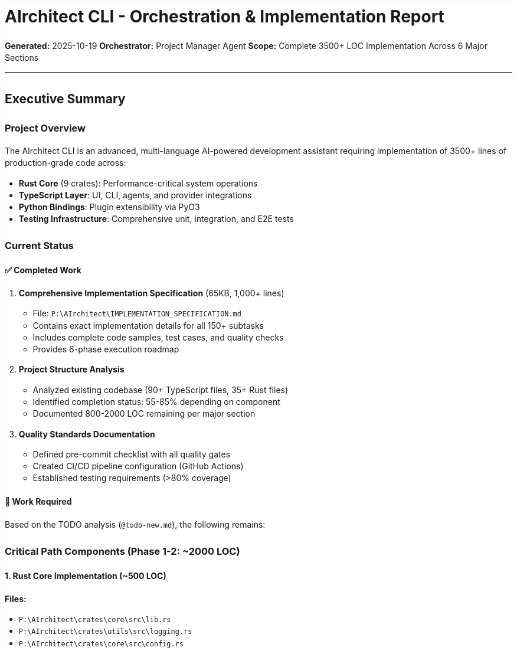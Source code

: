 # AIrchitect CLI - Orchestration & Implementation Report

**Generated:** 2025-10-19
**Orchestrator:** Project Manager Agent
**Scope:** Complete 3500+ LOC Implementation Across 6 Major Sections

---

## Executive Summary

### Project Overview

The AIrchitect CLI is an advanced, multi-language AI-powered development assistant requiring implementation of 3500+ lines of production-grade code across:

- **Rust Core** (9 crates): Performance-critical system operations
- **TypeScript Layer**: UI, CLI, agents, and provider integrations
- **Python Bindings**: Plugin extensibility via PyO3
- **Testing Infrastructure**: Comprehensive unit, integration, and E2E tests

### Current Status

#### ✅ Completed Work

1. **Comprehensive Implementation Specification** (65KB, 1,000+ lines)
   - File: `P:\AIrchitect\IMPLEMENTATION_SPECIFICATION.md`
   - Contains exact implementation details for all 150+ subtasks
   - Includes complete code samples, test cases, and quality checks
   - Provides 6-phase execution roadmap

2. **Project Structure Analysis**
   - Analyzed existing codebase (90+ TypeScript files, 35+ Rust files)
   - Identified completion status: 55-85% depending on component
   - Documented 800-2000 LOC remaining per major section

3. **Quality Standards Documentation**
   - Defined pre-commit checklist with all quality gates
   - Created CI/CD pipeline configuration (GitHub Actions)
   - Established testing requirements (>80% coverage)

#### 🔨 Work Required

Based on the TODO analysis (`@todo-new.md`), the following remains:

### Critical Path Components (Phase 1-2: ~2000 LOC)

#### 1. Rust Core Implementation (~500 LOC)
**Files:**
- `P:\AIrchitect\crates\core\src\lib.rs`
- `P:\AIrchitect\crates\utils\src\logging.rs`
- `P:\AIrchitect\crates\core\src\config.rs`
